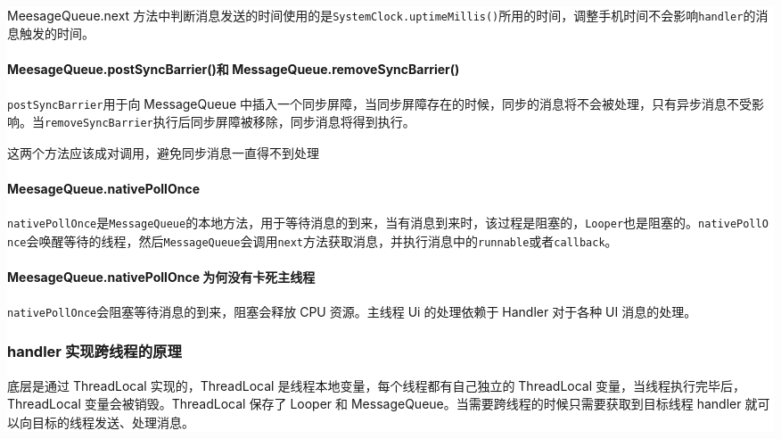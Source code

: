 MeesageQueue.next 方法中判断消息发送的时间使用的是`SystemClock.uptimeMillis()`所用的时间，调整手机时间不会影响`handler`的消息触发的时间。

#### MeesageQueue.postSyncBarrier()和 MessageQueue.removeSyncBarrier()

`postSyncBarrier`用于向 MessageQueue 中插入一个同步屏障，当同步屏障存在的时候，同步的消息将不会被处理，只有异步消息不受影响。当`removeSyncBarrier`执行后同步屏障被移除，同步消息将得到执行。

这两个方法应该成对调用，避免同步消息一直得不到处理

#### MeesageQueue.nativePollOnce

`nativePollOnce`是`MessageQueue`的本地方法，用于等待消息的到来，当有消息到来时，该过程是阻塞的，`Looper`也是阻塞的。`nativePollOnce`会唤醒等待的线程，然后`MessageQueue`会调用`next`方法获取消息，并执行消息中的`runnable`或者`callback`。

#### MeesageQueue.nativePollOnce 为何没有卡死主线程

`nativePollOnce`会阻塞等待消息的到来，阻塞会释放 CPU 资源。主线程 Ui 的处理依赖于 Handler 对于各种 UI 消息的处理。

### handler 实现跨线程的原理

底层是通过 ThreadLocal 实现的，ThreadLocal 是线程本地变量，每个线程都有自己独立的 ThreadLocal 变量，当线程执行完毕后，ThreadLocal 变量会被销毁。ThreadLocal 保存了 Looper 和 MessageQueue。当需要跨线程的时候只需要获取到目标线程 handler 就可以向目标的线程发送、处理消息。
